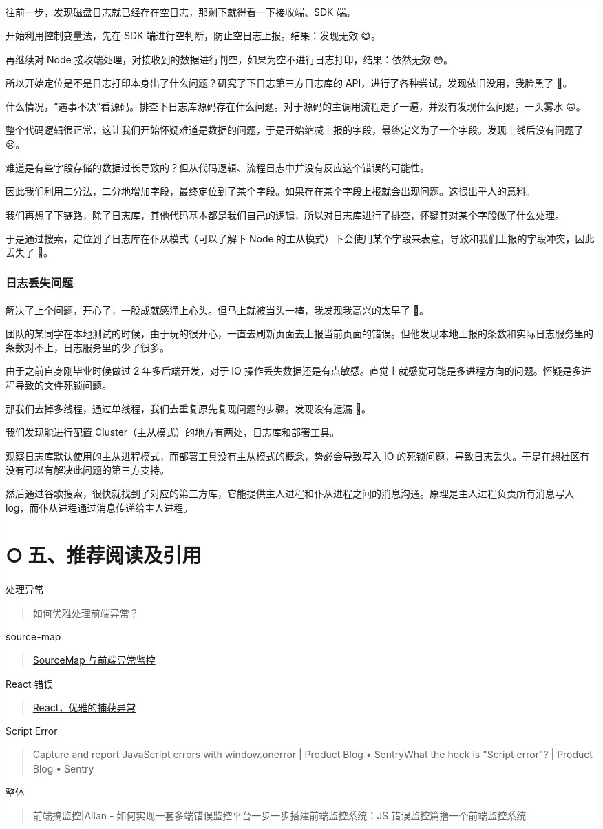 往前一步，发现磁盘日志就已经存在空日志，那剩下就得看一下接收端、SDK 端。

开始利用控制变量法，先在 SDK 端进行空判断，防止空日志上报。结果：发现无效 😅。

再继续对 Node 接收端处理，对接收到的数据进行判空，如果为空不进行日志打印，结果：依然无效 😳。

所以开始定位是不是日志打印本身出了什么问题？研究了下日志第三方日志库的 API，进行了各种尝试，发现依旧没用，我脸黑了 🌚。

什么情况，“遇事不决”看源码。排查下日志库源码存在什么问题。对于源码的主调用流程走了一遍，并没有发现什么问题，一头雾水 🙃。

整个代码逻辑很正常，这让我们开始怀疑难道是数据的问题，于是开始缩减上报的字段，最终定义为了一个字段。发现上线后没有问题了 😢。

难道是有些字段存储的数据过长导致的？但从代码逻辑、流程日志中并没有反应这个错误的可能性。

因此我们利用二分法，二分地增加字段，最终定位到了某个字段。如果存在某个字段上报就会出现问题。这很出乎人的意料。

我们再想了下链路，除了日志库，其他代码基本都是我们自己的逻辑，所以对日志库进行了排查，怀疑其对某个字段做了什么处理。

于是通过搜索，定位到了日志库在仆从模式（可以了解下 Node 的主从模式）下会使用某个字段来表意，导致和我们上报的字段冲突，因此丢失了 🤪。

### 日志丢失问题

解决了上个问题，开心了，一股成就感涌上心头。但马上就被当头一棒，我发现我高兴的太早了 🤮。

团队的某同学在本地测试的时候，由于玩的很开心，一直去刷新页面去上报当前页面的错误。但他发现本地上报的条数和实际日志服务里的条数对不上，日志服务里的少了很多。

由于之前自身刚毕业时候做过 2 年多后端开发，对于 IO 操作丢失数据还是有点敏感。直觉上就感觉可能是多进程方向的问题。怀疑是多进程导致的文件死锁问题。

那我们去掉多线程，通过单线程，我们去重复原先复现问题的步骤。发现没有遗漏 🤭。

我们发现能进行配置 Cluster（主从模式）的地方有两处，日志库和部署工具。

观察日志库默认使用的主从进程模式，而部署工具没有主从模式的概念，势必会导致写入 IO 的死锁问题，导致日志丢失。于是在想社区有没有可以有解决此问题的第三方支持。

然后通过谷歌搜索，很快就找到了对应的第三方库，它能提供主人进程和仆从进程之间的消息沟通。原理是主人进程负责所有消息写入 log，而仆从进程通过消息传递给主人进程。

# ○ 五、推荐阅读及引用

处理异常

> 如何优雅处理前端异常？

source-map

> [SourceMap 与前端异常监控](https://mp.weixin.qq.com/s?__biz=MzkxNDIzNTg4MA==&mid=2247484211&idx=1&sn=1fe17b3d2f8d74267bb20c61fcf8204d&scene=21#wechat_redirect)

React 错误

> [React，优雅的捕获异常](https://mp.weixin.qq.com/s?__biz=MzUzNjk5MTE1OQ==&mid=2247505631&idx=1&sn=0d6228af42fe5757dca0d8773bab2b12&scene=21#wechat_redirect)

Script Error

> Capture and report JavaScript errors with window.onerror | Product Blog • SentryWhat the heck is "Script error"? | Product Blog • Sentry

整体

> 前端搞监控|Allan - 如何实现一套多端错误监控平台一步一步搭建前端监控系统：JS 错误监控篇撸一个前端监控系统
